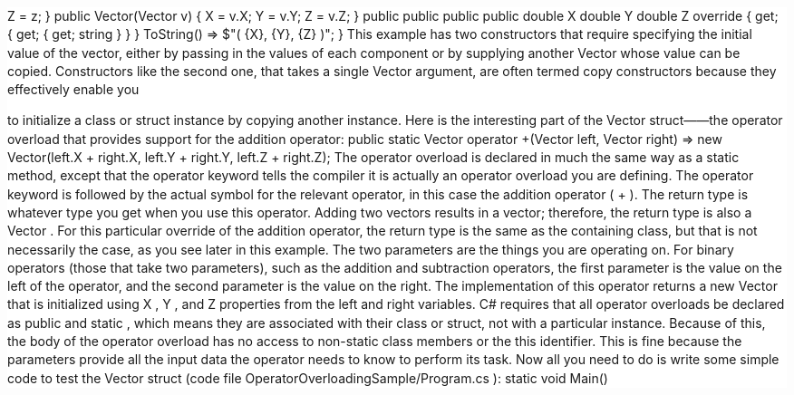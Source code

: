 Z = z;
}
public Vector(Vector v)
{
X = v.X;
Y = v.Y;
Z = v.Z;
}
public
public
public
public
double X
double Y
double Z
override
{ get;
{ get;
{ get;
string
}
}
}
ToString() => $"( {X}, {Y}, {Z} )";
}
This example has two constructors that require specifying the initial
value of the vector, either by passing in the values of each component
or by supplying another Vector whose value can be copied.
Constructors like the second one, that takes a single Vector argument,
are often termed copy constructors because they effectively enable you


to initialize a class or struct instance by copying another instance.
Here is the interesting part of the Vector struct——the operator overload
that provides support for the addition operator:
public static Vector operator +(Vector left, Vector right) =>
new Vector(left.X + right.X, left.Y + right.Y, left.Z +
right.Z);
The operator overload is declared in much the same way as a static
method, except that the operator keyword tells the compiler it is
actually an operator overload you are defining. The operator keyword
is followed by the actual symbol for the relevant operator, in this case
the addition operator ( + ). The return type is whatever type you get
when you use this operator. Adding two vectors results in a vector;
therefore, the return type is also a Vector . For this particular override
of the addition operator, the return type is the same as the containing
class, but that is not necessarily the case, as you see later in this
example. The two parameters are the things you are operating on. For
binary operators (those that take two parameters), such as the
addition and subtraction operators, the first parameter is the value on
the left of the operator, and the second parameter is the value on the
right.
The implementation of this operator returns a new Vector that is
initialized using X , Y , and Z properties from the left and right
variables.
C# requires that all operator overloads be declared as public and
static , which means they are associated with their class or struct, not
with a particular instance. Because of this, the body of the operator
overload has no access to non-static class members or the this
identifier. This is fine because the parameters provide all the input
data the operator needs to know to perform its task.
Now all you need to do is write some simple code to test the Vector
struct (code file OperatorOverloadingSample/Program.cs ):
static void Main()